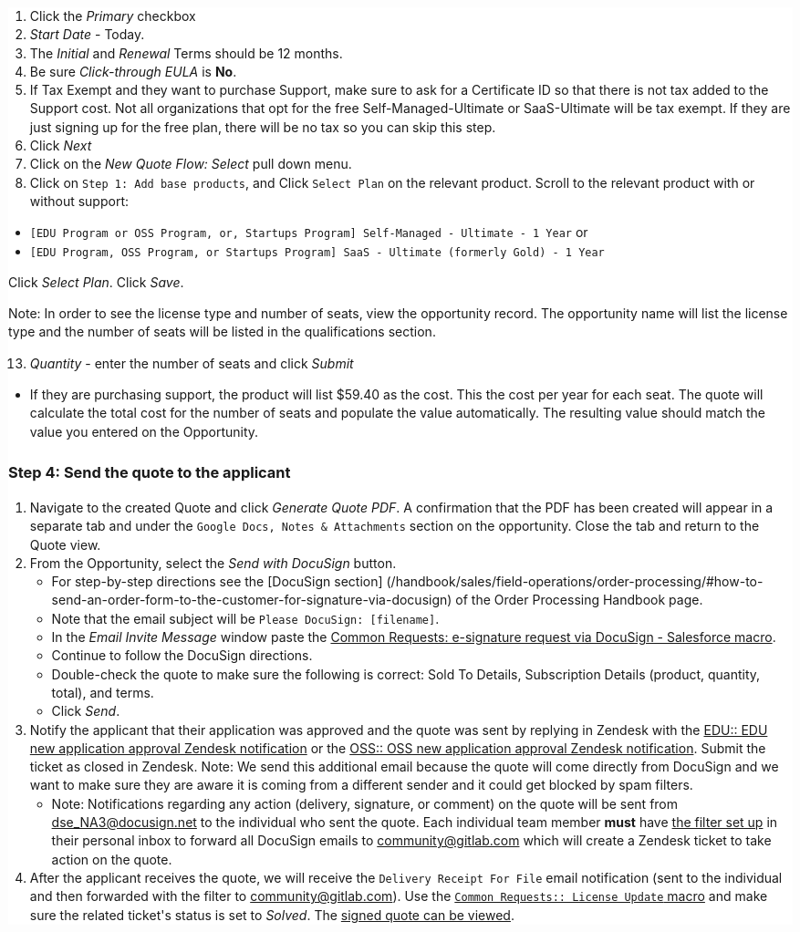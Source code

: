1. Click the *Primary* checkbox
1. *Start Date* - Today.
1. The *Initial* and *Renewal* Terms should be 12 months.
1. Be sure *Click-through EULA* is **No**.
1. If Tax Exempt and they want to purchase Support, make sure to ask for a Certificate ID so that there is not tax added to the Support cost. Not all organizations that opt for the free Self-Managed-Ultimate or SaaS-Ultimate will be tax exempt. If they are just signing up for the free plan, there will be no tax so you can skip this step.
1. Click *Next*
1. Click on the *New Quote Flow: Select* pull down menu.
1. Click on `Step 1: Add base products`, and Click `Select Plan` on the relevant product. Scroll to the relevant product with or without support:
- `[EDU Program or OSS Program, or, Startups Program] Self-Managed - Ultimate - 1 Year`
or
- `[EDU Program, OSS Program, or Startups Program] SaaS - Ultimate (formerly Gold) - 1 Year`

Click *Select Plan*. Click *Save*.

Note: In order to see the license type and number of seats, view the opportunity record. The opportunity name will list the license type and the number of seats will be listed in the qualifications section.

13. *Quantity* - enter the number of seats and click *Submit*
   - If they are purchasing support, the product will list $59.40 as the cost. This the cost per year for each seat. The quote will calculate the total cost for the number of seats and populate the value automatically. The resulting value should match the value you entered on the Opportunity.

### Step 4: Send the quote to the applicant
1. Navigate to the created Quote and click *Generate Quote PDF*. A confirmation that the PDF has been created will appear in a separate tab and under the `Google Docs, Notes & Attachments` section on the opportunity. Close the tab and return to the Quote view.
1. From the Opportunity, select the *Send with DocuSign* button.
    - For step-by-step directions see the [DocuSign section] (/handbook/sales/field-operations/order-processing/#how-to-send-an-order-form-to-the-customer-for-signature-via-docusign) of the Order Processing Handbook page.
    - Note that the email subject will be `Please DocuSign: [filename]`.
    - In the *Email Invite Message* window paste the [Common Requests: e-signature request via DocuSign - Salesforce macro](/handbook/marketing/community-relations/community-programs/automated-community-programs/community-program-applications/email-and-zendesk-macros/#common-requests-e-signature-request-via-docusign---salesforce).
    - Continue to follow the DocuSign directions.
    - Double-check the quote to make sure the following is correct: Sold To Details, Subscription Details (product, quantity, total), and terms.
    - Click *Send*.
1. Notify the applicant that their application was approved and the quote was sent by replying in Zendesk with the [EDU:: EDU new application approval Zendesk notification](/handbook/marketing/community-relations/community-programs/automated-community-programs/community-program-applications/email-and-zendesk-macros/#edu-edu-new-application-approval-zendesk-notification) or the [OSS:: OSS new application approval Zendesk notification](/handbook/marketing/community-relations/community-programs/automated-community-programs/community-program-applications/email-and-zendesk-macros/#oss-oss-new-application-approval---zendesk-notification). Submit the ticket as closed in Zendesk. Note: We send this additional email because the quote will come directly from DocuSign and we want to make sure they are aware it is coming from a different sender and it could get blocked by spam filters.
    - Note: Notifications regarding any action (delivery, signature, or comment) on the quote will be sent from dse_NA3@docusign.net to the individual who sent the quote. Each individual team member **must** have [the filter set up](/handbook/tools-and-tips/#apply-label-to-all-gitlab-generated-emails) in their personal inbox to forward all DocuSign emails to community@gitlab.com which will create a Zendesk ticket to take action on the quote.
1. After the applicant receives the quote, we will receive the `Delivery Receipt For File` email notification (sent to the individual and then forwarded with the filter to community@gitlab.com). Use the [`Common Requests:: License Update` macro](/handbook/marketing/community-relations/community-programs/automated-community-programs/community-program-applications/email-and-zendesk-macros/#common-requests-license-update) and make sure the related ticket's status is set to *Solved*. The [signed quote can be viewed](/handbook/marketing/community-relations/workflows-tools/zendesk/#viewing-a-signed-quote).